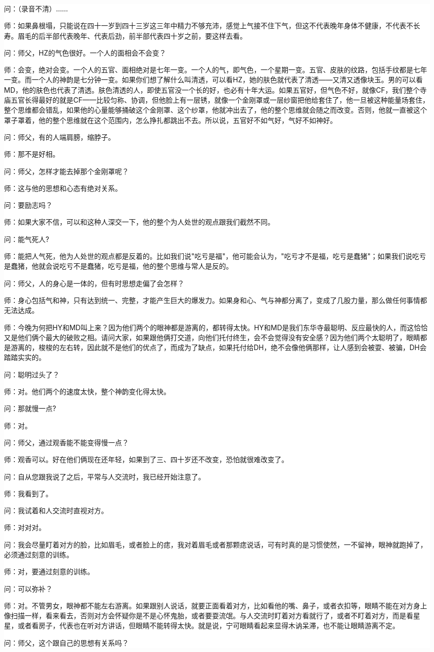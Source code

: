 问：（录音不清）……

师：如果鼻根塌，只能说在四十一岁到四十三岁这三年中精力不够充沛，感觉上气接不住下气，但这不代表晚年身体不健康，不代表不长寿。眉毛的后半部代表晚年、代表后劲，前半部代表四十岁之前，要这样去看。

问：师父，HZ的气色很好。一个人的面相会不会变？

师：会变，绝对会变。一个人的五官、面相绝对是七年一变。一个人的气，即气色，一个星期一变。五官、皮肤的纹路，包括手纹都是七年一变。而一个人的神韵是七分钟一变。如果你们想了解什么叫清透，可以看HZ，她的肤色就代表了清透——又清又透像块玉。男的可以看MD，他的肤色也代表了清透。肤色清透的人，即使五官没一个长的好，也必有十年大运。如果五官好，但气色不好，就像CF，我们整个寺庙五官长得最好的就是CF——比较匀称、协调，但他脸上有一层锈，就像一个金刚罩或一层纱窗把他给套住了，他一旦被这种能量场套住，整个思维都会错乱，如果他的心量能够捅破这个金刚罩、这个纱罩，他就冲出去了，他的整个思维就会随之而改变。否则，他就一直被这个罩子罩着，他的整个思维就在这个范围内，怎么挣扎都跳出不去。所以说，五官好不如气好，气好不如神好。

问：师父，有的人端肩膀，缩脖子。

师：那不是好相。

问：师父，怎样才能去掉那个金刚罩呢？

师：这与他的思想和心态有绝对关系。

问：要励志吗？

师：如果大家不信，可以和这种人深交一下，他的整个为人处世的观点跟我们截然不同。

问：能气死人?

师：能把人气死，他为人处世的观点都是反着的。比如我们说"吃亏是福"，他可能会认为，"吃亏才不是福，吃亏是蠢猪"；如果我们说吃亏是蠢猪，他就会说吃亏不是蠢猪，吃亏是福，他的整个思维与常人是反的。

问：师父，人的身心是一体的，但有时思想走偏了会怎样？

师：身心包括气和神，只有达到统一、完整，才能产生巨大的爆发力。如果身和心、气与神都分离了，变成了几股力量，那么做任何事情都无法达成。

师：今晚为何把HY和MD叫上来？因为他们两个的眼神都是游离的，都转得太快。HY和MD是我们东华寺最聪明、反应最快的人，而这恰恰又是他们俩个最大的破败之相。请问大家，如果跟他俩打交道，向他们托付终生，会不会觉得没有安全感？因为他们两个太聪明了，眼睛都是游离的，梭梭的左右转，因此就不是他们的优点了，而成为了缺点，如果托付给DH，绝不会像他俩那样，让人感到会被耍、被骗，DH会踏踏实实的。

问：聪明过头了？

师：对。他们两个的速度太快，整个神韵变化得太快。

问：那就慢一点?

师：对。

问：师父，通过观香能不能变得慢一点？

师：观香可以。好在他们俩现在还年轻，如果到了三、四十岁还不改变，恐怕就很难改变了。

问：自从您跟我说了之后，平常与人交流时，我已经开始注意了。

师：我看到了。

问：我试着和人交流时直视对方。

师：对对对。

问：我会尽量盯着对方的脸，比如眉毛，或者脸上的痣，我对着眉毛或者那颗痣说话，可有时真的是习惯使然，一不留神，眼神就跑掉了，必须通过刻意的训练。

师：对，要通过刻意的训练。

问：可以弥补？

师：对。不管男女，眼神都不能左右游离。如果跟别人说话，就要正面看着对方，比如看他的嘴、鼻子，或者衣扣等，眼睛不能在对方身上像扫描一样，看来看去，否则对方会怀疑你是不是心怀鬼胎，或者要耍流氓。与人交流时盯着对方看就行了，或者不盯着对方，而是看星星，或者看房子，代表也在听对方讲话，但眼睛不能转得太快。就是说，宁可眼睛看起来显得木讷呆滞，也不能让眼睛游离不定。

问：师父，这个跟自己的思想有关系吗？
